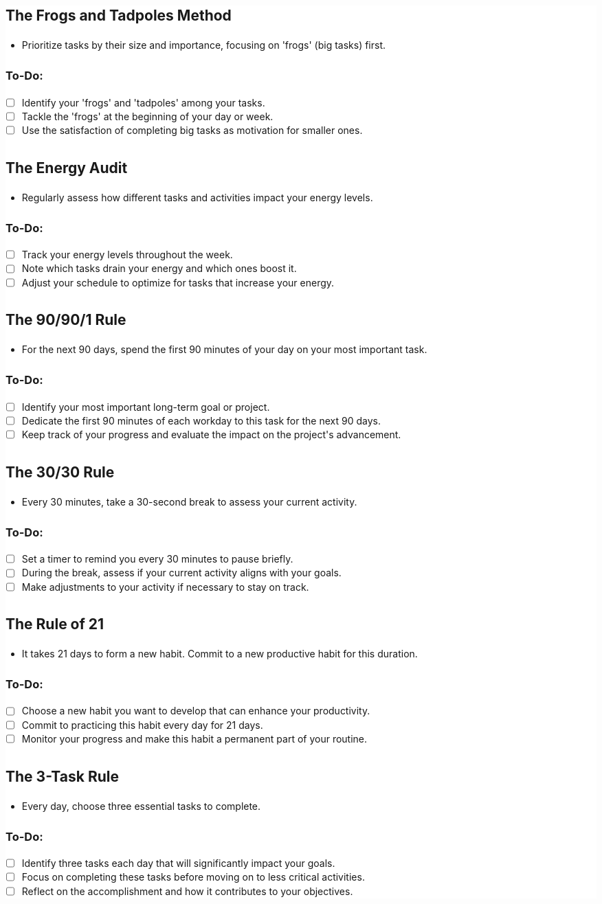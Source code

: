 ## The Frogs and Tadpoles Method
- Prioritize tasks by their size and importance, focusing on 'frogs' (big tasks) first.

### To-Do:
- [ ] Identify your 'frogs' and 'tadpoles' among your tasks.
- [ ] Tackle the 'frogs' at the beginning of your day or week.
- [ ] Use the satisfaction of completing big tasks as motivation for smaller ones.

## The Energy Audit
- Regularly assess how different tasks and activities impact your energy levels.

### To-Do:
- [ ] Track your energy levels throughout the week.
- [ ] Note which tasks drain your energy and which ones boost it.
- [ ] Adjust your schedule to optimize for tasks that increase your energy.

## The 90/90/1 Rule
- For the next 90 days, spend the first 90 minutes of your day on your most important task.

### To-Do:
- [ ] Identify your most important long-term goal or project.
- [ ] Dedicate the first 90 minutes of each workday to this task for the next 90 days.
- [ ] Keep track of your progress and evaluate the impact on the project's advancement.

## The 30/30 Rule
- Every 30 minutes, take a 30-second break to assess your current activity.

### To-Do:
- [ ] Set a timer to remind you every 30 minutes to pause briefly.
- [ ] During the break, assess if your current activity aligns with your goals.
- [ ] Make adjustments to your activity if necessary to stay on track.

## The Rule of 21
- It takes 21 days to form a new habit. Commit to a new productive habit for this duration.

### To-Do:
- [ ] Choose a new habit you want to develop that can enhance your productivity.
- [ ] Commit to practicing this habit every day for 21 days.
- [ ] Monitor your progress and make this habit a permanent part of your routine.

## The 3-Task Rule
- Every day, choose three essential tasks to complete. 

### To-Do:
- [ ] Identify three tasks each day that will significantly impact your goals.
- [ ] Focus on completing these tasks before moving on to less critical activities.
- [ ] Reflect on the accomplishment and how it contributes to your objectives.
